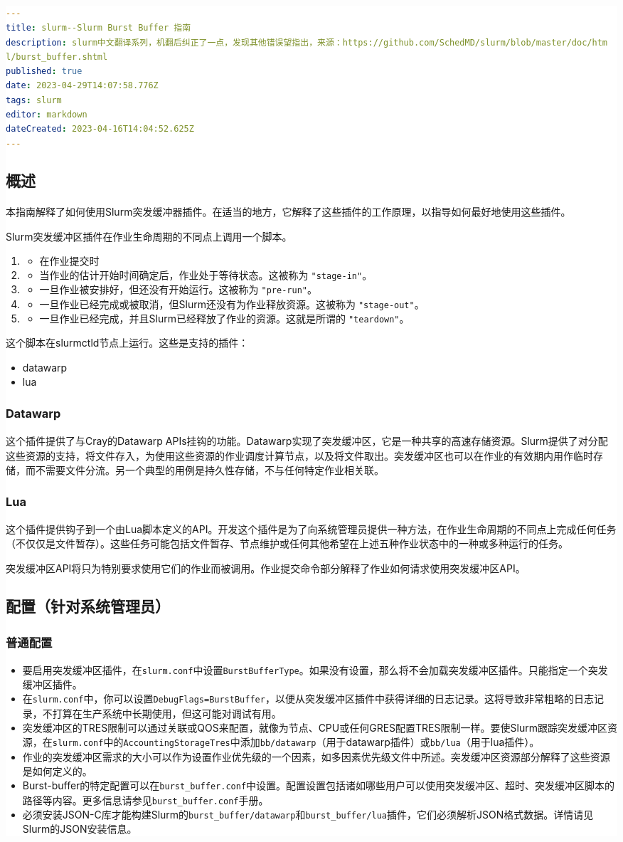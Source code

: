 ```yaml
---
title: slurm--Slurm Burst Buffer 指南
description: slurm中文翻译系列，机翻后纠正了一点，发现其他错误望指出，来源：https://github.com/SchedMD/slurm/blob/master/doc/html/burst_buffer.shtml
published: true
date: 2023-04-29T14:07:58.776Z
tags: slurm
editor: markdown
dateCreated: 2023-04-16T14:04:52.625Z
---
```


## 概述

本指南解释了如何使用Slurm突发缓冲器插件。在适当的地方，它解释了这些插件的工作原理，以指导如何最好地使用这些插件。

Slurm突发缓冲区插件在作业生命周期的不同点上调用一个脚本。

1. - 在作业提交时
1. - 当作业的估计开始时间确定后，作业处于等待状态。这被称为 `"stage-in"`。
1. - 一旦作业被安排好，但还没有开始运行。这被称为 `"pre-run"`。
1. - 一旦作业已经完成或被取消，但Slurm还没有为作业释放资源。这被称为 `"stage-out"`。
1. - 一旦作业已经完成，并且Slurm已经释放了作业的资源。这就是所谓的 `"teardown"`。

这个脚本在slurmctld节点上运行。这些是支持的插件：

- datawarp
- lua

### Datawarp

这个插件提供了与Cray的Datawarp APIs挂钩的功能。Datawarp实现了突发缓冲区，它是一种共享的高速存储资源。Slurm提供了对分配这些资源的支持，将文件存入，为使用这些资源的作业调度计算节点，以及将文件取出。突发缓冲区也可以在作业的有效期内用作临时存储，而不需要文件分流。另一个典型的用例是持久性存储，不与任何特定作业相关联。

### Lua

这个插件提供钩子到一个由Lua脚本定义的API。开发这个插件是为了向系统管理员提供一种方法，在作业生命周期的不同点上完成任何任务（不仅仅是文件暂存）。这些任务可能包括文件暂存、节点维护或任何其他希望在上述五种作业状态中的一种或多种运行的任务。

突发缓冲区API将只为特别要求使用它们的作业而被调用。作业提交命令部分解释了作业如何请求使用突发缓冲区API。

## 配置（针对系统管理员）

### 普通配置

- 要启用突发缓冲区插件，在`slurm.conf`中设置`BurstBufferType`。如果没有设置，那么将不会加载突发缓冲区插件。只能指定一个突发缓冲区插件。
- 在`slurm.conf`中，你可以设置`DebugFlags=BurstBuffer`，以便从突发缓冲区插件中获得详细的日志记录。这将导致非常粗略的日志记录，不打算在生产系统中长期使用，但这可能对调试有用。
- 突发缓冲区的TRES限制可以通过关联或QOS来配置，就像为节点、CPU或任何GRES配置TRES限制一样。要使Slurm跟踪突发缓冲区资源，在`slurm.conf`中的`AccountingStorageTres`中添加`bb/datawarp`（用于datawarp插件）或`bb/lua`（用于lua插件）。
- 作业的突发缓冲区需求的大小可以作为设置作业优先级的一个因素，如多因素优先级文件中所述。突发缓冲区资源部分解释了这些资源是如何定义的。
- Burst-buffer的特定配置可以在`burst_buffer.conf`中设置。配置设置包括诸如哪些用户可以使用突发缓冲区、超时、突发缓冲区脚本的路径等内容。更多信息请参见`burst_buffer.conf`手册。
- 必须安装JSON-C库才能构建Slurm的`burst_buffer/datawarp`和`burst_buffer/lua`插件，它们必须解析JSON格式数据。详情请见Slurm的JSON安装信息。
